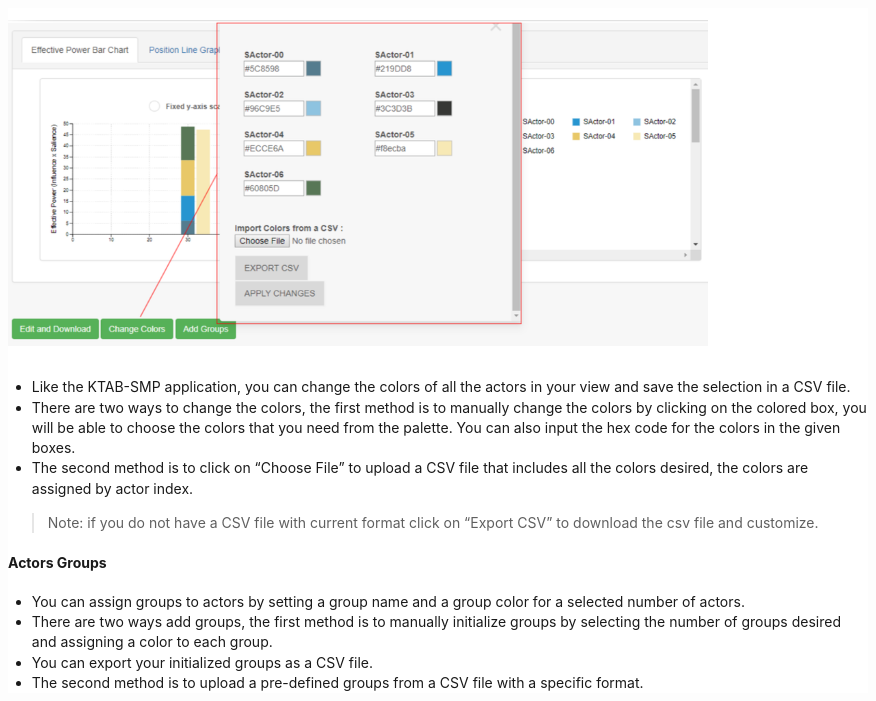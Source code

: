 <img src="pics/actorsc.png" alt="colors" width="700" height="350"/>
</p>

- Like the KTAB-SMP application, you can change the colors of all the actors in your view and save the selection in a CSV file.
- There are two ways to change the colors, the first method is to manually change the colors by clicking on the colored box, you will be able to choose the colors that you need from the palette. You can also input the hex code for the colors in the given boxes.
- The second method is to click on “Choose File” to upload a CSV file that includes all the colors desired, the colors are assigned by actor index.

> Note: if you do not have a CSV file with current format click on “Export CSV” to download the csv file and customize.

#### Actors Groups
- You can assign groups to actors by setting a group name and a group color for a selected number of actors.
- There are two ways add groups, the first method is to manually initialize groups by selecting the number of groups desired and assigning a color to each group.
- You can export your initialized groups as a CSV file.
- The second method is to upload a pre-defined groups from a CSV file with a specific
format.
<p align="center" >